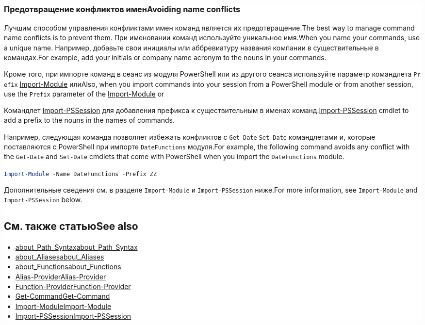### <a name="avoiding-name-conflicts"></a><span data-ttu-id="09a99-187">Предотвращение конфликтов имен</span><span class="sxs-lookup"><span data-stu-id="09a99-187">Avoiding name conflicts</span></span>

<span data-ttu-id="09a99-188">Лучшим способом управления конфликтами имен команд является их предотвращение.</span><span class="sxs-lookup"><span data-stu-id="09a99-188">The best way to manage command name conflicts is to prevent them.</span></span> <span data-ttu-id="09a99-189">При именовании команд используйте уникальное имя.</span><span class="sxs-lookup"><span data-stu-id="09a99-189">When you name your commands, use a unique name.</span></span> <span data-ttu-id="09a99-190">Например, добавьте свои инициалы или аббревиатуру названия компании в существительные в командах.</span><span class="sxs-lookup"><span data-stu-id="09a99-190">For example, add your initials or company name acronym to the nouns in your commands.</span></span>

<span data-ttu-id="09a99-191">Кроме того, при импорте команд в сеанс из модуля PowerShell или из другого сеанса используйте параметр командлета `Prefix` [Import-Module](xref:Microsoft.PowerShell.Core.Import-Module) или</span><span class="sxs-lookup"><span data-stu-id="09a99-191">Also, when you import commands into your session from a PowerShell module or from another session, use the `Prefix` parameter of the [Import-Module](xref:Microsoft.PowerShell.Core.Import-Module) or</span></span>

<span data-ttu-id="09a99-192">Командлет [Import-PSSession](xref:Microsoft.PowerShell.Utility.Import-PSSession) для добавления префикса к существительным в именах команд.</span><span class="sxs-lookup"><span data-stu-id="09a99-192">[Import-PSSession](xref:Microsoft.PowerShell.Utility.Import-PSSession) cmdlet to add a prefix to the nouns in the names of commands.</span></span>

<span data-ttu-id="09a99-193">Например, следующая команда позволяет избежать конфликтов с `Get-Date` `Set-Date` командлетами и, которые поставляются с PowerShell при импорте `DateFunctions` модуля.</span><span class="sxs-lookup"><span data-stu-id="09a99-193">For example, the following command avoids any conflict with the `Get-Date` and `Set-Date` cmdlets that come with PowerShell when you import the `DateFunctions` module.</span></span>

```powershell
Import-Module -Name DateFunctions -Prefix ZZ
```

<span data-ttu-id="09a99-194">Дополнительные сведения см. в разделе `Import-Module` и `Import-PSSession` ниже.</span><span class="sxs-lookup"><span data-stu-id="09a99-194">For more information, see `Import-Module` and `Import-PSSession` below.</span></span>

## <a name="see-also"></a><span data-ttu-id="09a99-195">См. также статью</span><span class="sxs-lookup"><span data-stu-id="09a99-195">See also</span></span>

- [<span data-ttu-id="09a99-196">about_Path_Syntax</span><span class="sxs-lookup"><span data-stu-id="09a99-196">about_Path_Syntax</span></span>](about_Path_Syntax.md)
- [<span data-ttu-id="09a99-197">about_Aliases</span><span class="sxs-lookup"><span data-stu-id="09a99-197">about_Aliases</span></span>](about_Aliases.md)
- [<span data-ttu-id="09a99-198">about_Functions</span><span class="sxs-lookup"><span data-stu-id="09a99-198">about_Functions</span></span>](about_Functions.md)
- [<span data-ttu-id="09a99-199">Alias-Provider</span><span class="sxs-lookup"><span data-stu-id="09a99-199">Alias-Provider</span></span>](../../Microsoft.PowerShell.Core/About/about_Alias_Provider.md)
- [<span data-ttu-id="09a99-200">Function-Provider</span><span class="sxs-lookup"><span data-stu-id="09a99-200">Function-Provider</span></span>](../../Microsoft.PowerShell.Core/About/about_Function_Provider.md)
- [<span data-ttu-id="09a99-201">Get-Command</span><span class="sxs-lookup"><span data-stu-id="09a99-201">Get-Command</span></span>](xref:Microsoft.PowerShell.Core.Get-Command)
- [<span data-ttu-id="09a99-202">Import-Module</span><span class="sxs-lookup"><span data-stu-id="09a99-202">Import-Module</span></span>](xref:Microsoft.PowerShell.Core.Import-Module)
- [<span data-ttu-id="09a99-203">Import-PSSession</span><span class="sxs-lookup"><span data-stu-id="09a99-203">Import-PSSession</span></span>](xref:Microsoft.PowerShell.Utility.Import-PSSession)


